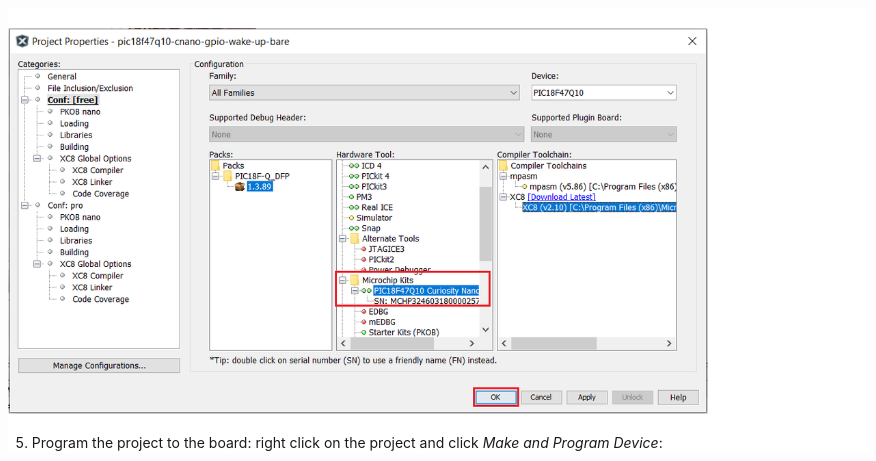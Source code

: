 <br><img src="images/gpio-wake-up-project-properties.PNG" width="700">

5. Program the project to the board: right click on the project and click *Make and Program Device*:
